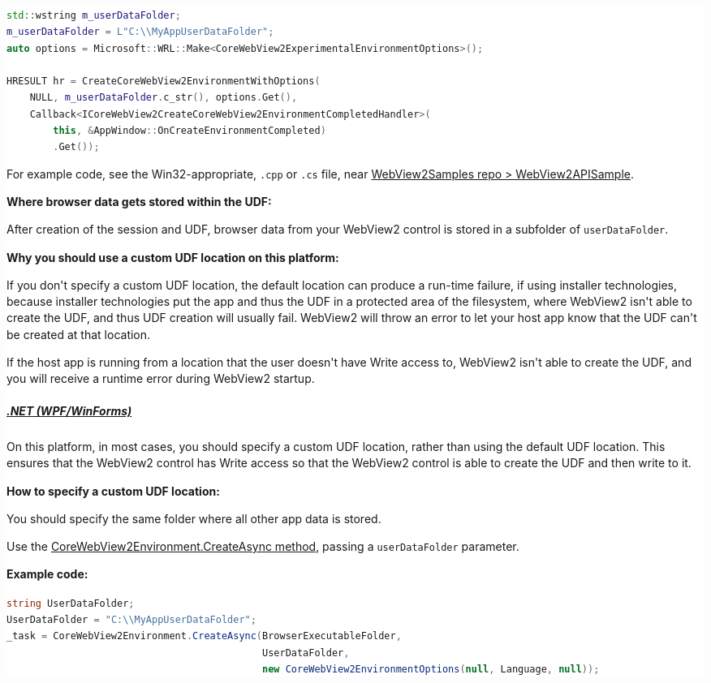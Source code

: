 ```cpp
std::wstring m_userDataFolder;
m_userDataFolder = L"C:\\MyAppUserDataFolder";
auto options = Microsoft::WRL::Make<CoreWebView2ExperimentalEnvironmentOptions>();

HRESULT hr = CreateCoreWebView2EnvironmentWithOptions(
    NULL, m_userDataFolder.c_str(), options.Get(),
    Callback<ICoreWebView2CreateCoreWebView2EnvironmentCompletedHandler>(
        this, &AppWindow::OnCreateEnvironmentCompleted)
        .Get());
```

For example code, see the Win32-appropriate, `.cpp` or `.cs` file, near [WebView2Samples repo > WebView2APISample](https://github.com/MicrosoftEdge/WebView2Samples/tree/main/SampleApps/WebView2APISample).



**Where browser data gets stored within the UDF:**

After creation of the session and UDF, browser data from your WebView2 control is stored in a subfolder of `userDataFolder`.


**Why you should use a custom UDF location on this platform:**

If you don't specify a custom UDF location, the default location can produce a run-time failure, if using installer technologies, because installer technologies put the app and thus the UDF in a protected area of the filesystem, where WebView2 isn't able to create the UDF, and thus UDF creation will usually fail.  WebView2 will throw an error to let your host app know that the UDF can't be created at that location.

If the host app is running from a location that the user doesn't have Write access to, WebView2 isn't able to create the UDF, and you will receive a runtime error during WebView2 startup.






##### [.NET (WPF/WinForms)](#tab/dotnet)


On this platform, in most cases, you should specify a custom UDF location, rather than using the default UDF location.  This ensures that the WebView2 control has Write access so that the WebView2 control is able to create the UDF and then write to it.


**How to specify a custom UDF location:**

You should specify the same folder where all other app data is stored.

Use the [CoreWebView2Environment.CreateAsync method](/dotnet/api/microsoft.web.webview2.core.corewebview2environment.createasync), passing a `userDataFolder` parameter.


**Example code:**

```csharp
string UserDataFolder;
UserDataFolder = "C:\\MyAppUserDataFolder";
_task = CoreWebView2Environment.CreateAsync(BrowserExecutableFolder, 
                                            UserDataFolder, 
                                            new CoreWebView2EnvironmentOptions(null, Language, null));
```
